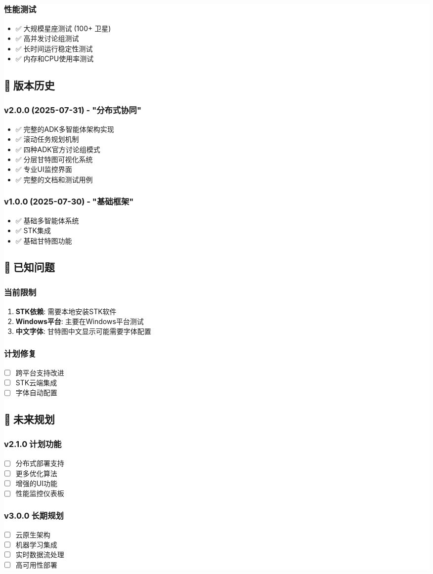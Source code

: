 ### 性能测试
- ✅ 大规模星座测试 (100+ 卫星)
- ✅ 高并发讨论组测试
- ✅ 长时间运行稳定性测试
- ✅ 内存和CPU使用率测试

## 🔄 版本历史

### v2.0.0 (2025-07-31) - "分布式协同"
- ✅ 完整的ADK多智能体架构实现
- ✅ 滚动任务规划机制
- ✅ 四种ADK官方讨论组模式
- ✅ 分层甘特图可视化系统
- ✅ 专业UI监控界面
- ✅ 完整的文档和测试用例

### v1.0.0 (2025-07-30) - "基础框架"
- ✅ 基础多智能体系统
- ✅ STK集成
- ✅ 基础甘特图功能

## 🐛 已知问题

### 当前限制
1. **STK依赖**: 需要本地安装STK软件
2. **Windows平台**: 主要在Windows平台测试
3. **中文字体**: 甘特图中文显示可能需要字体配置

### 计划修复
- [ ] 跨平台支持改进
- [ ] STK云端集成
- [ ] 字体自动配置

## 🔮 未来规划

### v2.1.0 计划功能
- [ ] 分布式部署支持
- [ ] 更多优化算法
- [ ] 增强的UI功能
- [ ] 性能监控仪表板

### v3.0.0 长期规划
- [ ] 云原生架构
- [ ] 机器学习集成
- [ ] 实时数据流处理
- [ ] 高可用性部署
